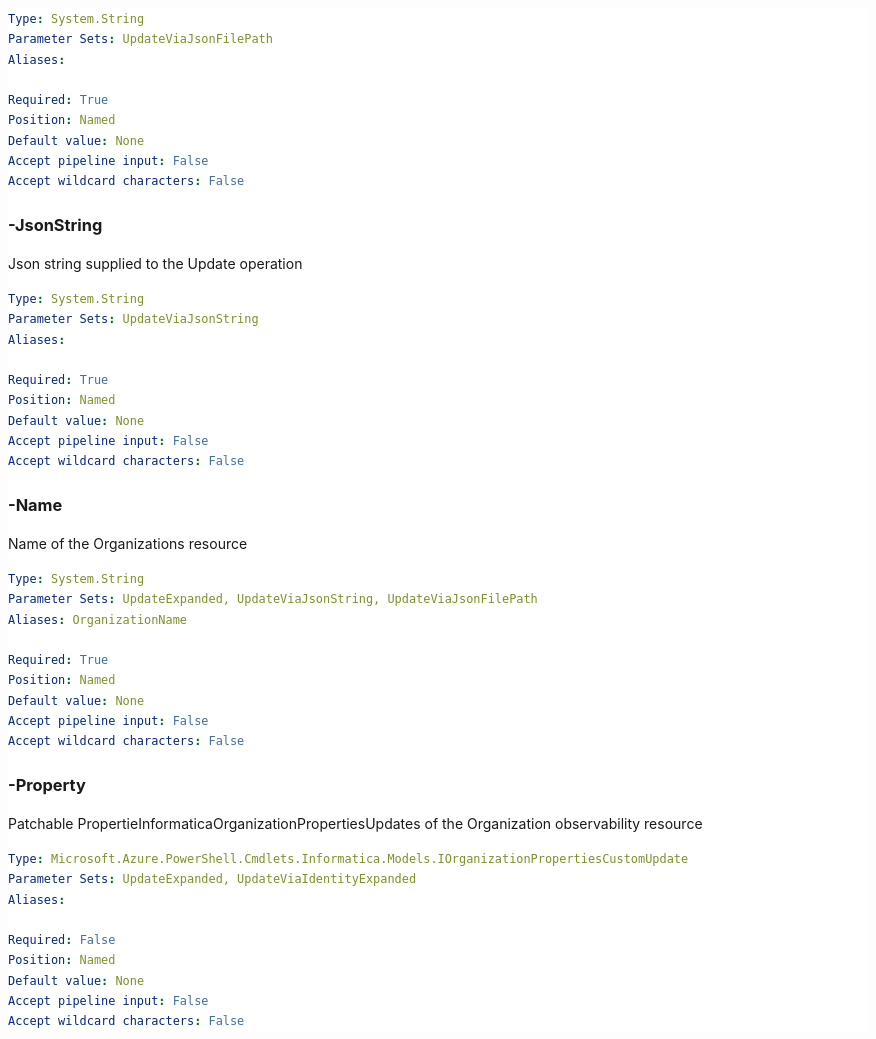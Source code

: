 ```yaml
Type: System.String
Parameter Sets: UpdateViaJsonFilePath
Aliases:

Required: True
Position: Named
Default value: None
Accept pipeline input: False
Accept wildcard characters: False
```

### -JsonString
Json string supplied to the Update operation

```yaml
Type: System.String
Parameter Sets: UpdateViaJsonString
Aliases:

Required: True
Position: Named
Default value: None
Accept pipeline input: False
Accept wildcard characters: False
```

### -Name
Name of the Organizations resource

```yaml
Type: System.String
Parameter Sets: UpdateExpanded, UpdateViaJsonString, UpdateViaJsonFilePath
Aliases: OrganizationName

Required: True
Position: Named
Default value: None
Accept pipeline input: False
Accept wildcard characters: False
```

### -Property
Patchable PropertieInformaticaOrganizationPropertiesUpdates of the Organization observability resource

```yaml
Type: Microsoft.Azure.PowerShell.Cmdlets.Informatica.Models.IOrganizationPropertiesCustomUpdate
Parameter Sets: UpdateExpanded, UpdateViaIdentityExpanded
Aliases:

Required: False
Position: Named
Default value: None
Accept pipeline input: False
Accept wildcard characters: False
```
